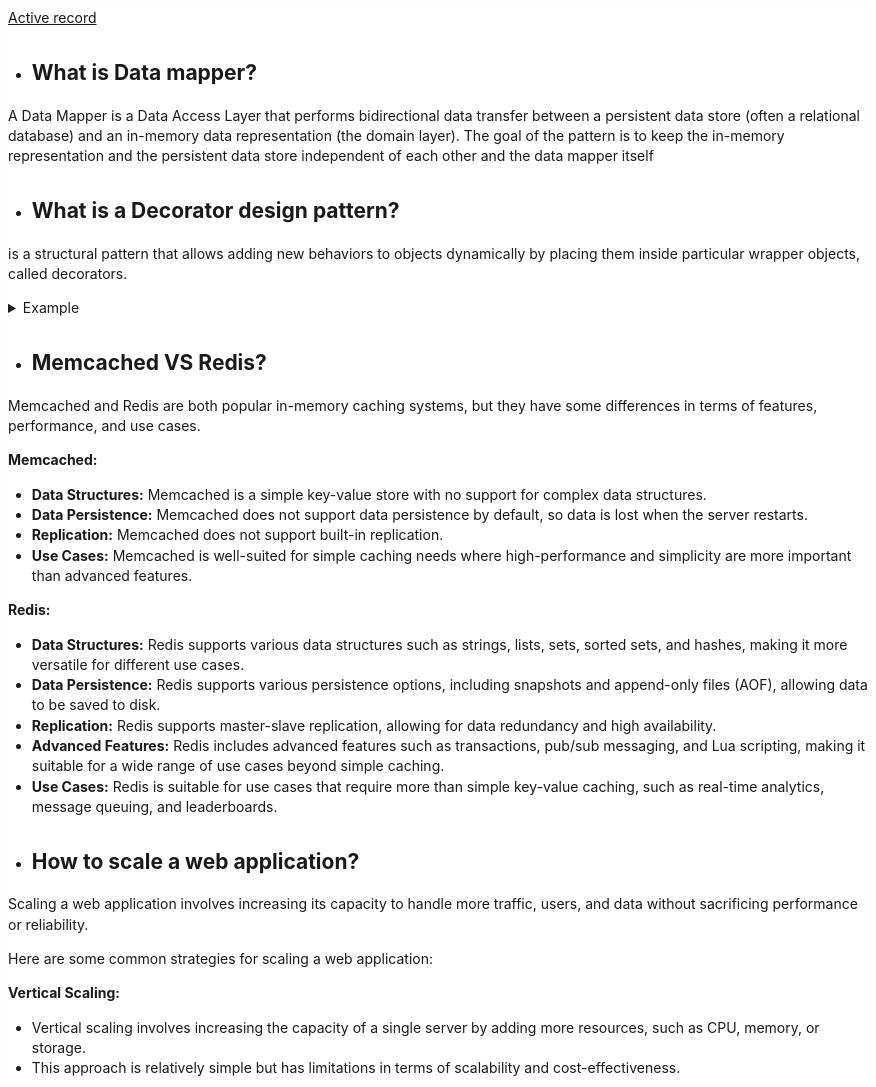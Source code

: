<a target="_blank" href="https://www.youtube.com/watch?v=ZRdgVuIppYQ/">Active record</a>

* ## What is Data mapper?
A Data Mapper is a Data Access Layer that performs bidirectional data transfer between a persistent data store (often a relational database) and an in-memory data representation (the domain layer).
The goal of the pattern is to keep the in-memory representation and the persistent data store independent of each other and the data mapper itself

* ## What is a Decorator design pattern?
is a structural pattern
that allows adding new behaviors to objects dynamically by placing them inside particular wrapper objects,
called decorators.

<details><summary>Example</summary></details>


* ## Memcached VS Redis?

Memcached and Redis are both popular in-memory caching systems, but they have some differences in terms of features, performance, and use cases.

**Memcached:**

- **Data Structures:** Memcached is a simple key-value store with no support for complex data structures.
- **Data Persistence:** Memcached does not support data persistence by default, so data is lost when the server restarts.
- **Replication:** Memcached does not support built-in replication.
- **Use Cases:** Memcached is well-suited for simple caching needs where high-performance and simplicity are more important than advanced features.

**Redis:**

- **Data Structures:** Redis supports various data structures such as strings, lists, sets, sorted sets, and hashes, making it more versatile for different use cases.
- **Data Persistence:** Redis supports various persistence options, including snapshots and append-only files (AOF), allowing data to be saved to disk.
- **Replication:** Redis supports master-slave replication, allowing for data redundancy and high availability.
- **Advanced Features:** Redis includes advanced features such as transactions, pub/sub messaging, and Lua scripting, making it suitable for a wide range of use cases beyond simple caching.
- **Use Cases:** Redis is suitable for use cases that require more than simple key-value caching, such as real-time analytics, message queuing, and leaderboards.

* ## How to scale a web application?
Scaling a web application involves increasing its capacity to handle more traffic, users, and data without sacrificing performance or reliability.

Here are some common strategies for scaling a web application:

**Vertical Scaling:**
- Vertical scaling involves increasing the capacity of a single server by adding more resources, such as CPU, memory, or storage.
- This approach is relatively simple but has limitations in terms of scalability and cost-effectiveness.
